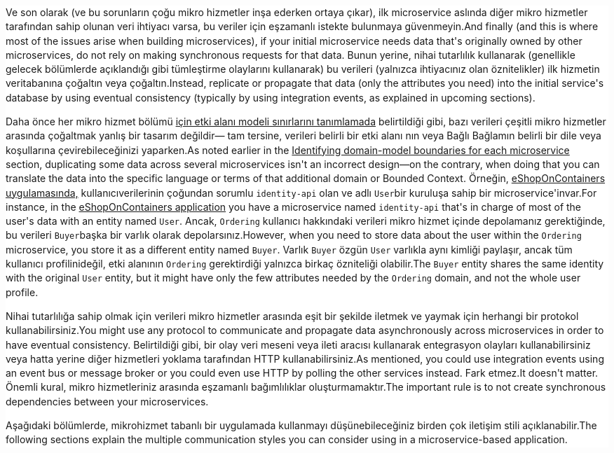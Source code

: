 <span data-ttu-id="37c14-172">Ve son olarak (ve bu sorunların çoğu mikro hizmetler inşa ederken ortaya çıkar), ilk microservice aslında diğer mikro hizmetler tarafından sahip olunan veri ihtiyacı varsa, bu veriler için eşzamanlı istekte bulunmaya güvenmeyin.</span><span class="sxs-lookup"><span data-stu-id="37c14-172">And finally (and this is where most of the issues arise when building microservices), if your initial microservice needs data that's originally owned by other microservices, do not rely on making synchronous requests for that data.</span></span> <span data-ttu-id="37c14-173">Bunun yerine, nihai tutarlılık kullanarak (genellikle gelecek bölümlerde açıklandığı gibi tümleştirme olaylarını kullanarak) bu verileri (yalnızca ihtiyacınız olan öznitelikler) ilk hizmetin veritabanına çoğaltın veya çoğaltın.</span><span class="sxs-lookup"><span data-stu-id="37c14-173">Instead, replicate or propagate that data (only the attributes you need) into the initial service's database by using eventual consistency (typically by using integration events, as explained in upcoming sections).</span></span>

<span data-ttu-id="37c14-174">Daha önce her mikro hizmet bölümü [için etki alanı modeli sınırlarını tanımlamada](identify-microservice-domain-model-boundaries.md) belirtildiği gibi, bazı verileri çeşitli mikro hizmetler arasında çoğaltmak yanlış bir tasarım değildir— tam tersine, verileri belirli bir etki alanı nın veya Bağlı Bağlamın belirli bir dile veya koşullarına çevirebileceğinizi yaparken.</span><span class="sxs-lookup"><span data-stu-id="37c14-174">As noted earlier in the [Identifying domain-model boundaries for each microservice](identify-microservice-domain-model-boundaries.md) section, duplicating some data across several microservices isn't an incorrect design—on the contrary, when doing that you can translate the data into the specific language or terms of that additional domain or Bounded Context.</span></span> <span data-ttu-id="37c14-175">Örneğin, [eShopOnContainers uygulamasında,](https://github.com/dotnet-architecture/eShopOnContainers) kullanıcıverilerinin çoğundan sorumlu `identity-api` olan ve adlı `User`bir kuruluşa sahip bir microservice'invar.</span><span class="sxs-lookup"><span data-stu-id="37c14-175">For instance, in the [eShopOnContainers application](https://github.com/dotnet-architecture/eShopOnContainers) you have a microservice named `identity-api` that's in charge of most of the user's data with an entity named `User`.</span></span> <span data-ttu-id="37c14-176">Ancak, `Ordering` kullanıcı hakkındaki verileri mikro hizmet içinde depolamanız gerektiğinde, bu verileri `Buyer`başka bir varlık olarak depolarsınız.</span><span class="sxs-lookup"><span data-stu-id="37c14-176">However, when you need to store data about the user within the `Ordering` microservice, you store it as a different entity named `Buyer`.</span></span> <span data-ttu-id="37c14-177">Varlık `Buyer` özgün `User` varlıkla aynı kimliği paylaşır, ancak tüm kullanıcı profilinideğil, etki alanının `Ordering` gerektirdiği yalnızca birkaç özniteliği olabilir.</span><span class="sxs-lookup"><span data-stu-id="37c14-177">The `Buyer` entity shares the same identity with the original `User` entity, but it might have only the few attributes needed by the `Ordering` domain, and not the whole user profile.</span></span>

<span data-ttu-id="37c14-178">Nihai tutarlılığa sahip olmak için verileri mikro hizmetler arasında eşit bir şekilde iletmek ve yaymak için herhangi bir protokol kullanabilirsiniz.</span><span class="sxs-lookup"><span data-stu-id="37c14-178">You might use any protocol to communicate and propagate data asynchronously across microservices in order to have eventual consistency.</span></span> <span data-ttu-id="37c14-179">Belirtildiği gibi, bir olay veri meseni veya ileti aracısı kullanarak entegrasyon olayları kullanabilirsiniz veya hatta yerine diğer hizmetleri yoklama tarafından HTTP kullanabilirsiniz.</span><span class="sxs-lookup"><span data-stu-id="37c14-179">As mentioned, you could use integration events using an event bus or message broker or you could even use HTTP by polling the other services instead.</span></span> <span data-ttu-id="37c14-180">Fark etmez.</span><span class="sxs-lookup"><span data-stu-id="37c14-180">It doesn't matter.</span></span> <span data-ttu-id="37c14-181">Önemli kural, mikro hizmetleriniz arasında eşzamanlı bağımlılıklar oluşturmamaktır.</span><span class="sxs-lookup"><span data-stu-id="37c14-181">The important rule is to not create synchronous dependencies between your microservices.</span></span>

<span data-ttu-id="37c14-182">Aşağıdaki bölümlerde, mikrohizmet tabanlı bir uygulamada kullanmayı düşünebileceğiniz birden çok iletişim stili açıklanabilir.</span><span class="sxs-lookup"><span data-stu-id="37c14-182">The following sections explain the multiple communication styles you can consider using in a microservice-based application.</span></span>
